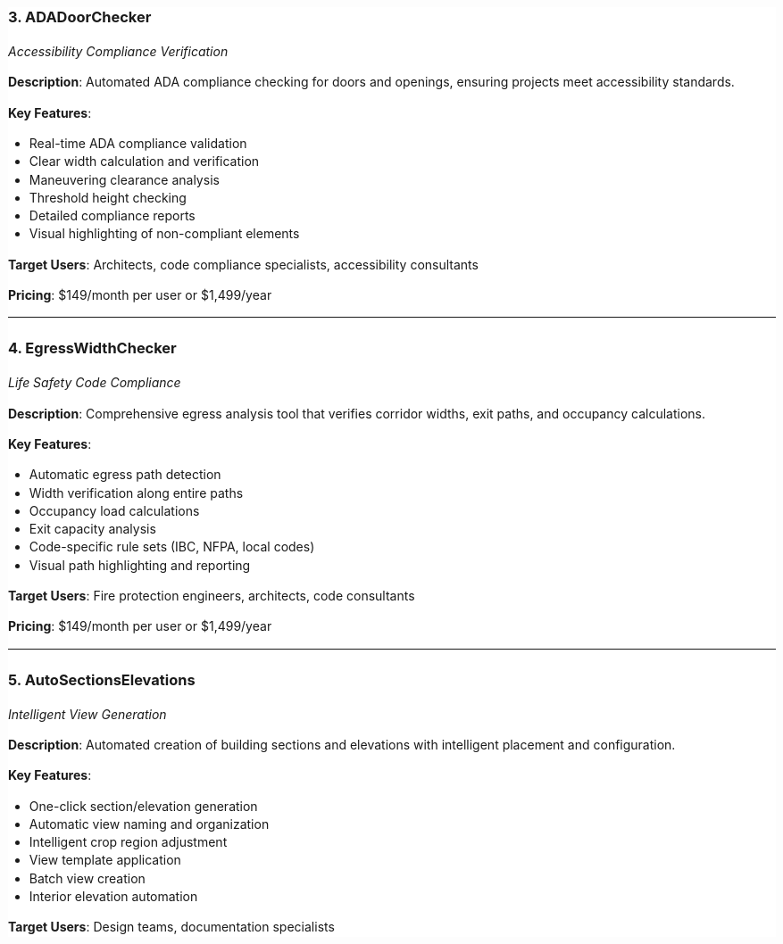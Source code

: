 
### 3. **ADADoorChecker**
*Accessibility Compliance Verification*

**Description**: Automated ADA compliance checking for doors and openings, ensuring projects meet accessibility standards.

**Key Features**:
- Real-time ADA compliance validation
- Clear width calculation and verification
- Maneuvering clearance analysis
- Threshold height checking
- Detailed compliance reports
- Visual highlighting of non-compliant elements

**Target Users**: Architects, code compliance specialists, accessibility consultants

**Pricing**: $149/month per user or $1,499/year

---

### 4. **EgressWidthChecker**
*Life Safety Code Compliance*

**Description**: Comprehensive egress analysis tool that verifies corridor widths, exit paths, and occupancy calculations.

**Key Features**:
- Automatic egress path detection
- Width verification along entire paths
- Occupancy load calculations
- Exit capacity analysis
- Code-specific rule sets (IBC, NFPA, local codes)
- Visual path highlighting and reporting

**Target Users**: Fire protection engineers, architects, code consultants

**Pricing**: $149/month per user or $1,499/year

---

### 5. **AutoSectionsElevations**
*Intelligent View Generation*

**Description**: Automated creation of building sections and elevations with intelligent placement and configuration.

**Key Features**:
- One-click section/elevation generation
- Automatic view naming and organization
- Intelligent crop region adjustment
- View template application
- Batch view creation
- Interior elevation automation

**Target Users**: Design teams, documentation specialists
